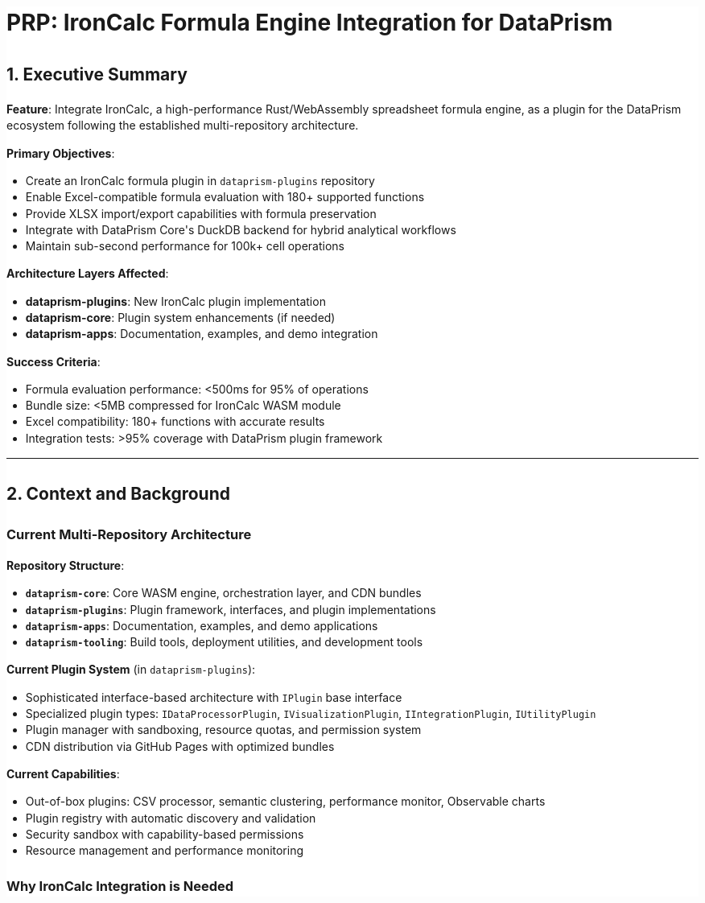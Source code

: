 # PRP: IronCalc Formula Engine Integration for DataPrism

## 1. Executive Summary

**Feature**: Integrate IronCalc, a high-performance Rust/WebAssembly spreadsheet formula engine, as a plugin for the DataPrism ecosystem following the established multi-repository architecture.

**Primary Objectives**:
- Create an IronCalc formula plugin in `dataprism-plugins` repository
- Enable Excel-compatible formula evaluation with 180+ supported functions
- Provide XLSX import/export capabilities with formula preservation
- Integrate with DataPrism Core's DuckDB backend for hybrid analytical workflows
- Maintain sub-second performance for 100k+ cell operations

**Architecture Layers Affected**:
- **dataprism-plugins**: New IronCalc plugin implementation
- **dataprism-core**: Plugin system enhancements (if needed)
- **dataprism-apps**: Documentation, examples, and demo integration

**Success Criteria**:
- Formula evaluation performance: <500ms for 95% of operations
- Bundle size: <5MB compressed for IronCalc WASM module
- Excel compatibility: 180+ functions with accurate results
- Integration tests: >95% coverage with DataPrism plugin framework

---

## 2. Context and Background

### Current Multi-Repository Architecture

**Repository Structure**:
- **`dataprism-core`**: Core WASM engine, orchestration layer, and CDN bundles
- **`dataprism-plugins`**: Plugin framework, interfaces, and plugin implementations
- **`dataprism-apps`**: Documentation, examples, and demo applications
- **`dataprism-tooling`**: Build tools, deployment utilities, and development tools

**Current Plugin System** (in `dataprism-plugins`):
- Sophisticated interface-based architecture with `IPlugin` base interface
- Specialized plugin types: `IDataProcessorPlugin`, `IVisualizationPlugin`, `IIntegrationPlugin`, `IUtilityPlugin`
- Plugin manager with sandboxing, resource quotas, and permission system
- CDN distribution via GitHub Pages with optimized bundles

**Current Capabilities**:
- Out-of-box plugins: CSV processor, semantic clustering, performance monitor, Observable charts
- Plugin registry with automatic discovery and validation
- Security sandbox with capability-based permissions
- Resource management and performance monitoring

### Why IronCalc Integration is Needed
